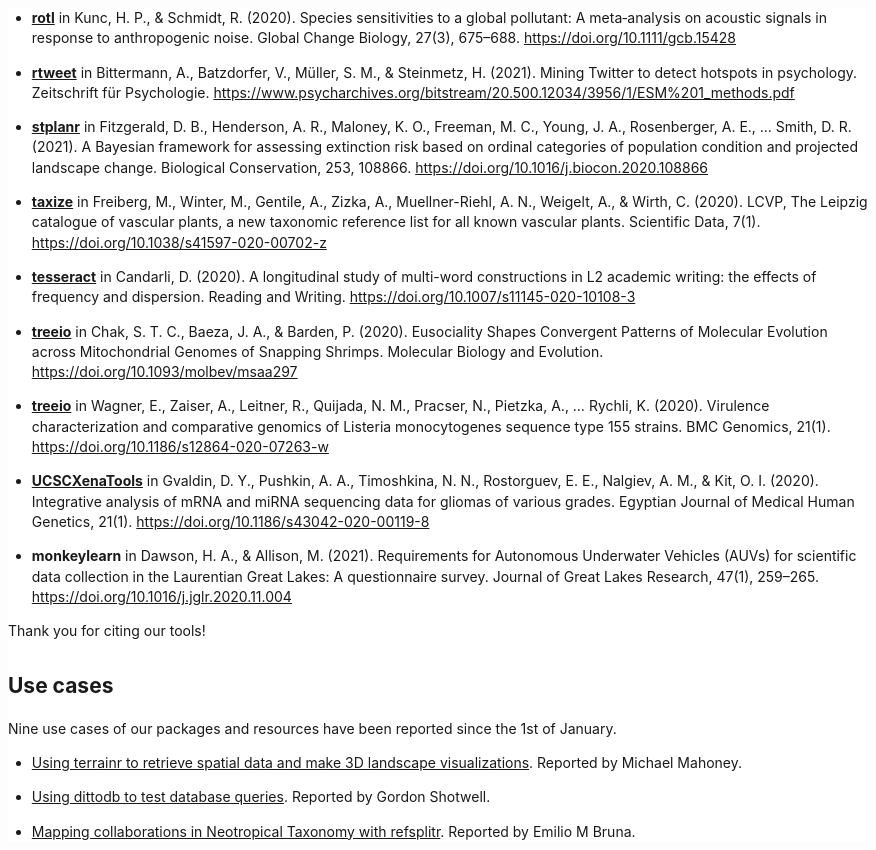 * [**rotl**](https://docs.ropensci.org/rotl) in Kunc, H. P., & Schmidt, R. (2020). Species sensitivities to a global pollutant: A meta‐analysis on acoustic signals in response to anthropogenic noise. Global Change Biology, 27(3), 675–688. <https://doi.org/10.1111/gcb.15428>

* [**rtweet**](https://docs.ropensci.org/rtweet) in Bittermann, A., Batzdorfer, V., Müller, S. M., & Steinmetz, H. (2021). Mining Twitter to detect hotspots in psychology. Zeitschrift für Psychologie. <https://www.psycharchives.org/bitstream/20.500.12034/3956/1/ESM%201_methods.pdf>

* [**stplanr**](https://docs.ropensci.org/stplanr) in Fitzgerald, D. B., Henderson, A. R., Maloney, K. O., Freeman, M. C., Young, J. A., Rosenberger, A. E., … Smith, D. R. (2021). A Bayesian framework for assessing extinction risk based on ordinal categories of population condition and projected landscape change. Biological Conservation, 253, 108866. <https://doi.org/10.1016/j.biocon.2020.108866>

* [**taxize**](https://docs.ropensci.org/taxize) in Freiberg, M., Winter, M., Gentile, A., Zizka, A., Muellner-Riehl, A. N., Weigelt, A., & Wirth, C. (2020). LCVP, The Leipzig catalogue of vascular plants, a new taxonomic reference list for all known vascular plants. Scientific Data, 7(1). <https://doi.org/10.1038/s41597-020-00702-z>

* [**tesseract**](https://docs.ropensci.org/tesseract) in Candarli, D. (2020). A longitudinal study of multi-word constructions in L2 academic writing: the effects of frequency and dispersion. Reading and Writing. <https://doi.org/10.1007/s11145-020-10108-3>

* [**treeio**](https://docs.ropensci.org/treeio) in Chak, S. T. C., Baeza, J. A., & Barden, P. (2020). Eusociality Shapes Convergent Patterns of Molecular Evolution across Mitochondrial Genomes of Snapping Shrimps. Molecular Biology and Evolution. <https://doi.org/10.1093/molbev/msaa297>

* [**treeio**](https://docs.ropensci.org/treeio) in Wagner, E., Zaiser, A., Leitner, R., Quijada, N. M., Pracser, N., Pietzka, A., … Rychli, K. (2020). Virulence characterization and comparative genomics of Listeria monocytogenes sequence type 155 strains. BMC Genomics, 21(1). <https://doi.org/10.1186/s12864-020-07263-w>

* [**UCSCXenaTools**](https://docs.ropensci.org/UCSCXenaTools) in Gvaldin, D. Y., Pushkin, A. A., Timoshkina, N. N., Rostorguev, E. E., Nalgiev, A. M., & Kit, O. I. (2020). Integrative analysis of mRNA and miRNA sequencing data for gliomas of various grades. Egyptian Journal of Medical Human Genetics, 21(1). <https://doi.org/10.1186/s43042-020-00119-8>

* **monkeylearn** in Dawson, H. A., & Allison, M. (2021). Requirements for Autonomous Underwater Vehicles (AUVs) for scientific data collection in the Laurentian Great Lakes: A questionnaire survey. Journal of Great Lakes Research, 47(1), 259–265. <https://doi.org/10.1016/j.jglr.2020.11.004>

Thank you for citing our tools!

## Use cases



Nine use cases of our packages and resources have been reported since the 1st of January.

* [Using terrainr to retrieve spatial data and make 3D landscape visualizations](https://discuss.ropensci.org/t/using-terrainr-to-retrieve-spatial-data-and-make-3d-landscape-visualizations/2385). Reported by Michael Mahoney.

* [Using dittodb to test database queries](https://discuss.ropensci.org/t/using-dittodb-to-test-database-queries/2322). Reported by Gordon Shotwell.

* [Mapping collaborations in Neotropical Taxonomy with refsplitr](https://discuss.ropensci.org/t/mapping-collaborations-in-neotropical-taxonomy-with-refsplitr/2353). Reported by Emilio M Bruna.
